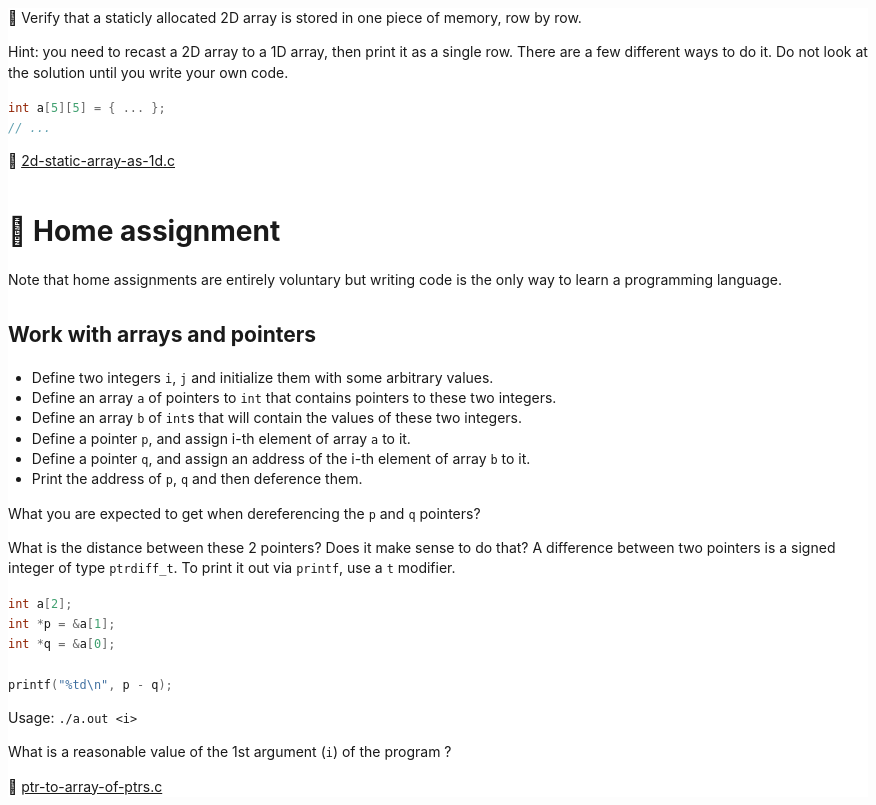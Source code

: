 :wrench: Verify that a staticly allocated 2D array is stored in one piece of
memory, row by row.

Hint: you need to recast a 2D array to a 1D array, then print it as a
single row.  There are a few different ways to do it.  Do not look at the
solution until you write your own code.

```C
int a[5][5] = { ... };
// ...
```

:key: [2d-static-array-as-1d.c](https://github.com/devnull-cz/c-prog-lang/blob/master/src/2d-static-array-as-1d.c)


# :wrench: Home assignment

Note that home assignments are entirely voluntary but writing code is the only
way to learn a programming language.

## Work with arrays and pointers

- Define two integers `i`, `j` and initialize them with some arbitrary values.
- Define an array `a` of pointers to `int` that contains pointers to these two
  integers.
- Define an array `b` of `int`s that will contain the values of these two
  integers.
- Define a pointer `p`, and assign i-th element of array `a` to it.
- Define a pointer `q`, and assign an address of the i-th element of array `b`
  to it.
- Print the address of `p`, `q` and then deference them.

What you are expected to get when dereferencing the `p` and `q` pointers?

What is the distance between these 2 pointers?  Does it make sense to do that?
A difference between two pointers is a signed integer of type `ptrdiff_t`.  To
print it out via `printf`, use a `t` modifier.

```C
int a[2];
int *p = &a[1];
int *q = &a[0];

printf("%td\n", p - q);
```

Usage: `./a.out <i>`

What is a reasonable value of the 1st argument (`i`) of the program ?

:eyes: [ptr-to-array-of-ptrs.c](https://github.com/devnull-cz/c-prog-lang/blob/master/src/ptr-to-array-of-ptrs.c)


